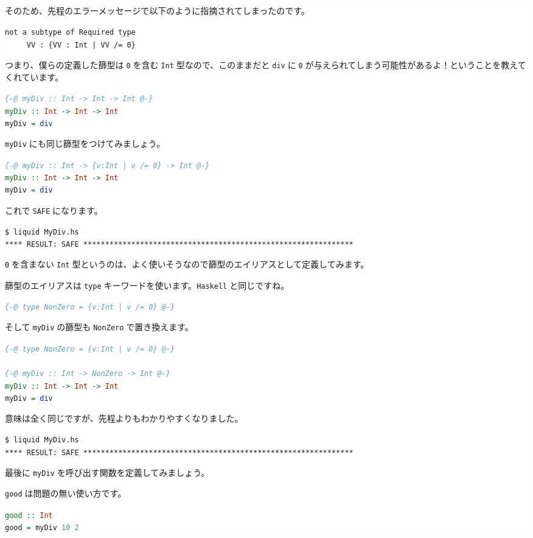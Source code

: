 そのため、先程のエラーメッセージで以下のように指摘されてしまったのです。

```shell
not a subtype of Required type
     VV : {VV : Int | VV /= 0}
```

つまり、僕らの定義した篩型は `0` を含む `Int` 型なので、このままだと `div` に `0` が与えられてしまう可能性があるよ！ということを教えてくれています。

```haskell
{-@ myDiv :: Int -> Int -> Int @-}
myDiv :: Int -> Int -> Int
myDiv = div
```

`myDiv` にも同じ篩型をつけてみましょう。

```haskell
{-@ myDiv :: Int -> {v:Int | v /= 0} -> Int @-}
myDiv :: Int -> Int -> Int
myDiv = div
```

これで `SAFE` になります。

```shell
$ liquid MyDiv.hs
**** RESULT: SAFE **************************************************************
```

`0` を含まない `Int` 型というのは、よく使いそうなので篩型のエイリアスとして定義してみます。

篩型のエイリアスは `type` キーワードを使います。`Haskell` と同じですね。

```haskell
{-@ type NonZero = {v:Int | v /= 0} @-}
```

そして `myDiv` の篩型も `NonZero` で置き換えます。

```haskell
{-@ type NonZero = {v:Int | v /= 0} @-}

{-@ myDiv :: Int -> NonZero -> Int @-}
myDiv :: Int -> Int -> Int
myDiv = div
```

意味は全く同じですが、先程よりもわかりやすくなりました。

```shell
$ liquid MyDiv.hs
**** RESULT: SAFE **************************************************************
```

最後に `myDiv` を呼び出す関数を定義してみましょう。

`good` は問題の無い使い方です。

```haskell
good :: Int
good = myDiv 10 2
```

